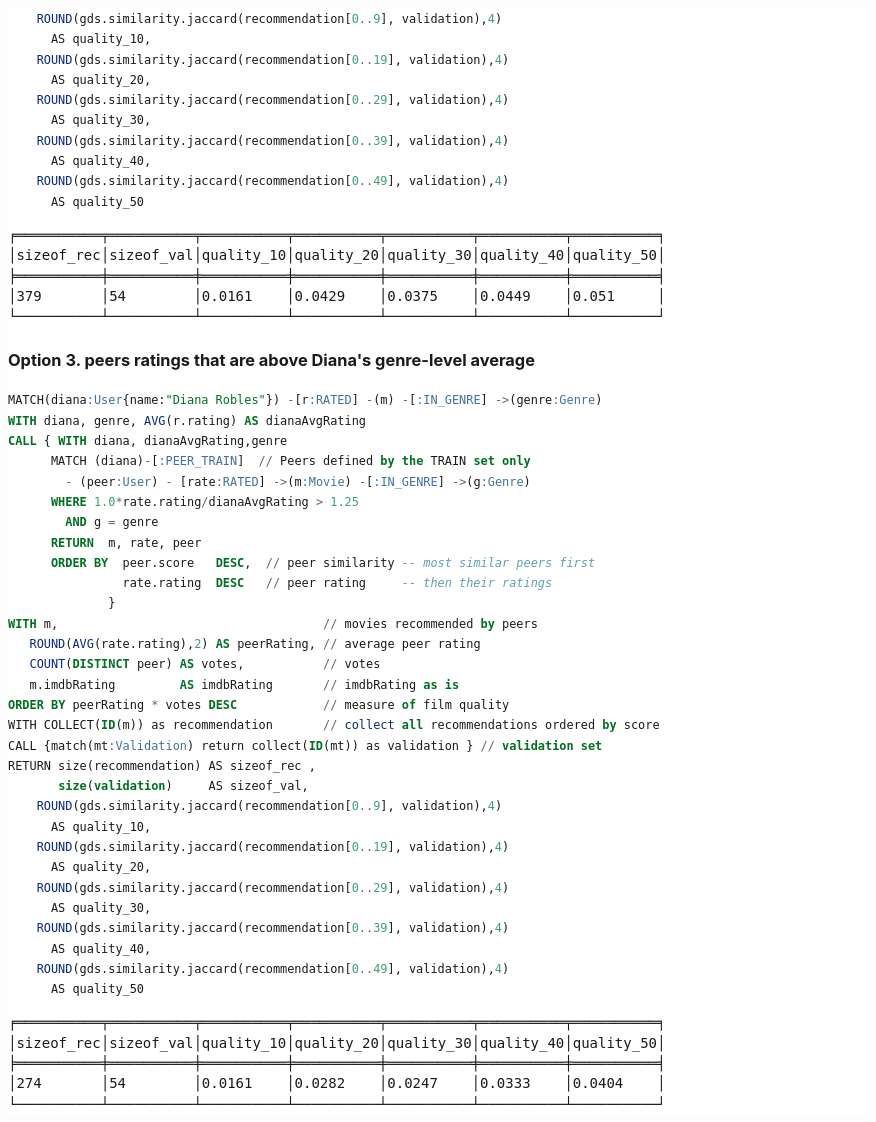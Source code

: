 ```sql
    ROUND(gds.similarity.jaccard(recommendation[0..9], validation),4) 
      AS quality_10,
    ROUND(gds.similarity.jaccard(recommendation[0..19], validation),4) 
      AS quality_20, 
    ROUND(gds.similarity.jaccard(recommendation[0..29], validation),4) 
      AS quality_30,
    ROUND(gds.similarity.jaccard(recommendation[0..39], validation),4) 
      AS quality_40,
    ROUND(gds.similarity.jaccard(recommendation[0..49], validation),4) 
      AS quality_50
```

<pre>
╒══════════╤══════════╤══════════╤══════════╤══════════╤══════════╤══════════╕
│sizeof_rec│sizeof_val│quality_10│quality_20│quality_30│quality_40│quality_50│
╞══════════╪══════════╪══════════╪══════════╪══════════╪══════════╪══════════╡
│379       │54        │0.0161    │0.0429    │0.0375    │0.0449    │0.051     │
└──────────┴──────────┴──────────┴──────────┴──────────┴──────────┴──────────┘
</pre>

### Option 3. peers ratings that are above Diana's genre-level average

```sql
MATCH(diana:User{name:"Diana Robles"}) -[r:RATED] -(m) -[:IN_GENRE] ->(genre:Genre)
WITH diana, genre, AVG(r.rating) AS dianaAvgRating 
CALL { WITH diana, dianaAvgRating,genre
      MATCH (diana)-[:PEER_TRAIN]  // Peers defined by the TRAIN set only
        - (peer:User) - [rate:RATED] ->(m:Movie) -[:IN_GENRE] ->(g:Genre)
      WHERE 1.0*rate.rating/dianaAvgRating > 1.25 
        AND g = genre
      RETURN  m, rate, peer 
      ORDER BY  peer.score   DESC,  // peer similarity -- most similar peers first
                rate.rating  DESC   // peer rating     -- then their ratings
              }
WITH m,                                     // movies recommended by peers 
   ROUND(AVG(rate.rating),2) AS peerRating, // average peer rating
   COUNT(DISTINCT peer) AS votes,           // votes
   m.imdbRating         AS imdbRating       // imdbRating as is
ORDER BY peerRating * votes DESC            // measure of film quality
WITH COLLECT(ID(m)) as recommendation       // collect all recommendations ordered by score
CALL {match(mt:Validation) return collect(ID(mt)) as validation } // validation set
RETURN size(recommendation) AS sizeof_rec ,
       size(validation)     AS sizeof_val, 
    ROUND(gds.similarity.jaccard(recommendation[0..9], validation),4) 
      AS quality_10,
    ROUND(gds.similarity.jaccard(recommendation[0..19], validation),4) 
      AS quality_20, 
    ROUND(gds.similarity.jaccard(recommendation[0..29], validation),4) 
      AS quality_30,
    ROUND(gds.similarity.jaccard(recommendation[0..39], validation),4) 
      AS quality_40,
    ROUND(gds.similarity.jaccard(recommendation[0..49], validation),4) 
      AS quality_50
```
<pre>
╒══════════╤══════════╤══════════╤══════════╤══════════╤══════════╤══════════╕
│sizeof_rec│sizeof_val│quality_10│quality_20│quality_30│quality_40│quality_50│
╞══════════╪══════════╪══════════╪══════════╪══════════╪══════════╪══════════╡
│274       │54        │0.0161    │0.0282    │0.0247    │0.0333    │0.0404    │
└──────────┴──────────┴──────────┴──────────┴──────────┴──────────┴──────────┘
</pre>
